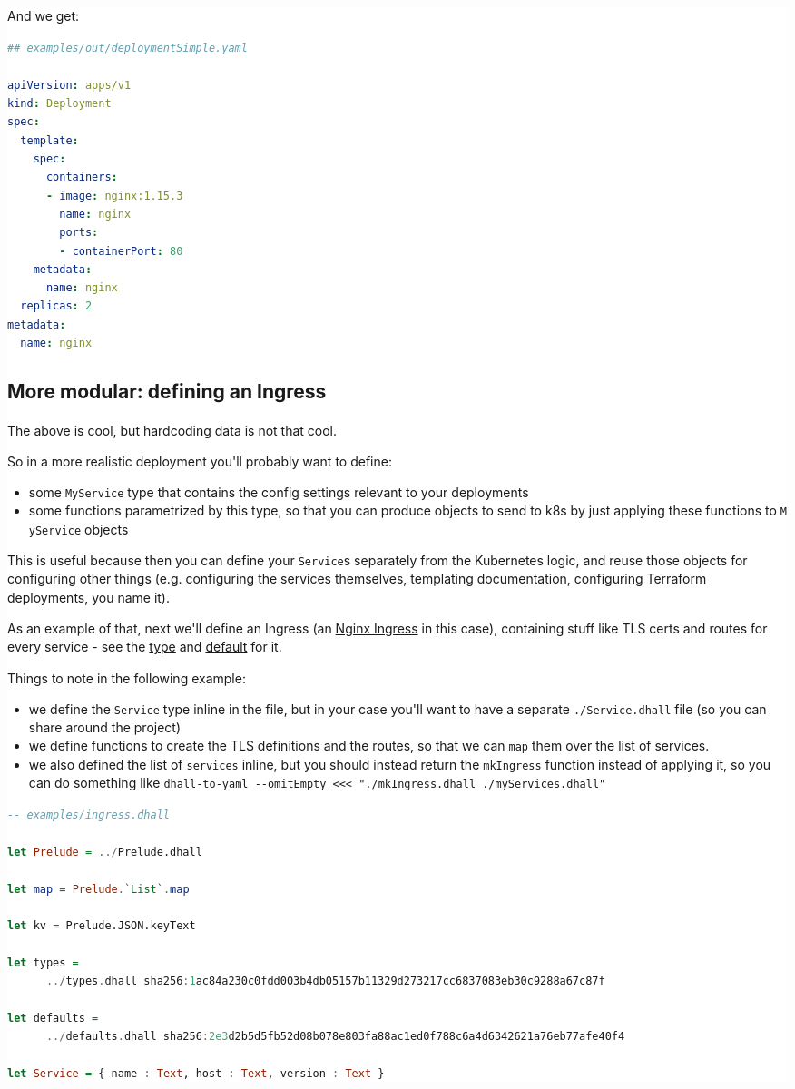 And we get:
```yaml
## examples/out/deploymentSimple.yaml

apiVersion: apps/v1
kind: Deployment
spec:
  template:
    spec:
      containers:
      - image: nginx:1.15.3
        name: nginx
        ports:
        - containerPort: 80
    metadata:
      name: nginx
  replicas: 2
metadata:
  name: nginx

```

## More modular: defining an Ingress

The above is cool, but hardcoding data is not that cool.

So in a more realistic deployment you'll probably want to define:
- some `MyService` type that contains the config settings relevant to your deployments
- some functions parametrized by this type, so that you can produce objects to send to k8s
  by just applying these functions to `MyService` objects

This is useful because then you can define your `Service`s separately from the Kubernetes logic,
and reuse those objects for configuring other things (e.g. configuring the services themselves, 
templating documentation, configuring Terraform deployments, you name it).

As an example of that, next we'll define an Ingress (an [Nginx Ingress][nginx-ingress] in this case),
containing stuff like TLS certs and routes for every service - see the [type][Ingress] and [default][Ingress-default] for it.

Things to note in the following example:
- we define the `Service` type inline in the file, but in your case you'll want to have a
  separate `./Service.dhall` file (so you can share around the project)
- we define functions to create the TLS definitions and the routes, so that we can `map`
  them over the list of services.
- we also defined the list of `services` inline, but you should instead return the
  `mkIngress` function instead of applying it, so you can do something like
  `dhall-to-yaml --omitEmpty <<< "./mkIngress.dhall ./myServices.dhall"`

```haskell
-- examples/ingress.dhall

let Prelude = ../Prelude.dhall

let map = Prelude.`List`.map

let kv = Prelude.JSON.keyText

let types =
      ../types.dhall sha256:1ac84a230c0fdd003b4db05157b11329d273217cc6837083eb30c9288a67c87f

let defaults =
      ../defaults.dhall sha256:2e3d2b5d5fb52d08b078e803fa88ac1ed0f788c6a4d6342621a76eb77afe40f4

let Service = { name : Text, host : Text, version : Text }

```

[hydra-project]: http://hydra.dhall-lang.org/project/dhall-kubernetes
[dhall-lang]: https://github.com/dhall-lang/dhall-lang
[dhall-website]: https://dhall-lang.org/
[security-hashes]: https://github.com/dhall-lang/dhall-lang/wiki/Safety-guarantees#code-injection
[typesUnion]: https://github.com/dhall-lang/dhall-kubernetes/blob/master/typesUnion.dhall
[kubernetes]: https://kubernetes.io/
[normalization]: https://en.wikipedia.org/wiki/Normalization_property_(abstract_rewriting)
[nginx-ingress]: https://github.com/kubernetes/ingress-nginx
[dhall-tutorial]: http://hackage.haskell.org/package/dhall-1.21.0/docs/Dhall-Tutorial.html
[default-deployment]: ./defaults/io.k8s.api.apps.v1.Deployment.dhall
[deployment]: ./types/io.k8s.api.apps.v1.Deployment.dhall
[Ingress]: ./types/io.k8s.api.extensions.v1beta1.Ingress.dhall
[Ingress-default]: ./default/io.k8s.api.extensions.v1beta1.Ingress.dhall
[prometheus-operator]: https://github.com/coreos/prometheus-operator
[dhall-prometheus-operator]: https://github.com/coralogix/dhall-prometheus-operator